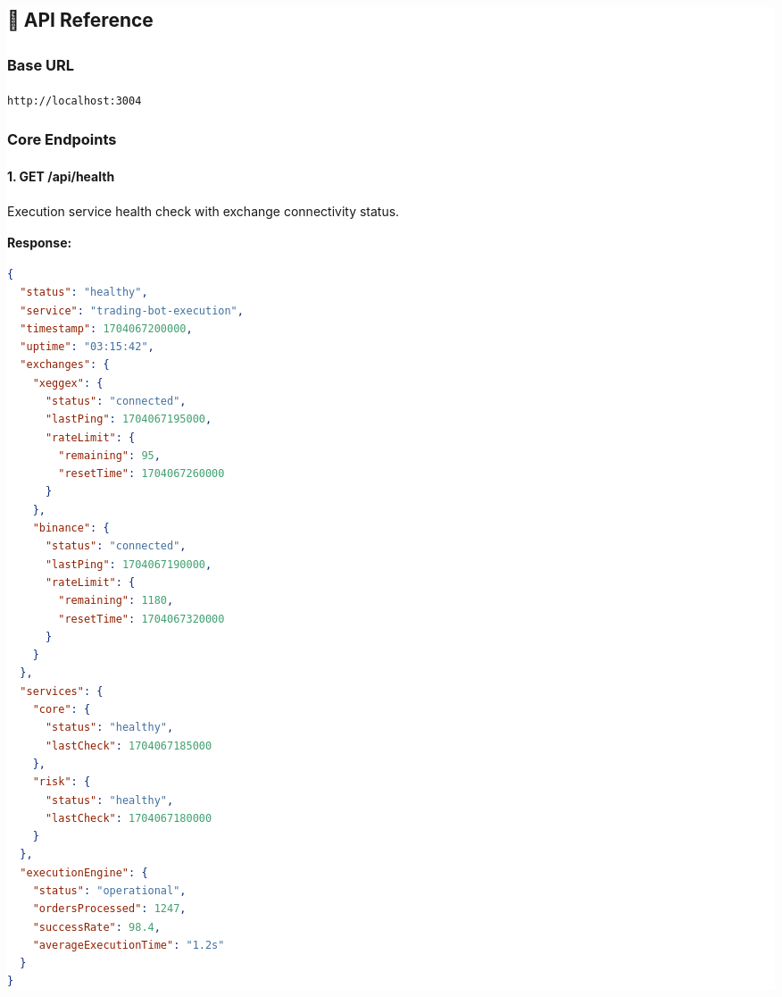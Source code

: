 
## 🔌 API Reference

### Base URL
```
http://localhost:3004
```

### Core Endpoints

#### 1. **GET /api/health**
Execution service health check with exchange connectivity status.

**Response:**
```json
{
  "status": "healthy",
  "service": "trading-bot-execution",
  "timestamp": 1704067200000,
  "uptime": "03:15:42",
  "exchanges": {
    "xeggex": {
      "status": "connected",
      "lastPing": 1704067195000,
      "rateLimit": {
        "remaining": 95,
        "resetTime": 1704067260000
      }
    },
    "binance": {
      "status": "connected",
      "lastPing": 1704067190000,
      "rateLimit": {
        "remaining": 1180,
        "resetTime": 1704067320000
      }
    }
  },
  "services": {
    "core": {
      "status": "healthy",
      "lastCheck": 1704067185000
    },
    "risk": {
      "status": "healthy",
      "lastCheck": 1704067180000
    }
  },
  "executionEngine": {
    "status": "operational",
    "ordersProcessed": 1247,
    "successRate": 98.4,
    "averageExecutionTime": "1.2s"
  }
}
```
